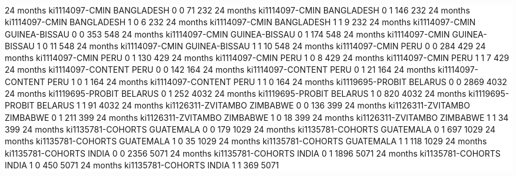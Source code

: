 24 months   ki1114097-CMIN             BANGLADESH                     0               0       71     232
24 months   ki1114097-CMIN             BANGLADESH                     0               1      146     232
24 months   ki1114097-CMIN             BANGLADESH                     1               0        6     232
24 months   ki1114097-CMIN             BANGLADESH                     1               1        9     232
24 months   ki1114097-CMIN             GUINEA-BISSAU                  0               0      353     548
24 months   ki1114097-CMIN             GUINEA-BISSAU                  0               1      174     548
24 months   ki1114097-CMIN             GUINEA-BISSAU                  1               0       11     548
24 months   ki1114097-CMIN             GUINEA-BISSAU                  1               1       10     548
24 months   ki1114097-CMIN             PERU                           0               0      284     429
24 months   ki1114097-CMIN             PERU                           0               1      130     429
24 months   ki1114097-CMIN             PERU                           1               0        8     429
24 months   ki1114097-CMIN             PERU                           1               1        7     429
24 months   ki1114097-CONTENT          PERU                           0               0      142     164
24 months   ki1114097-CONTENT          PERU                           0               1       21     164
24 months   ki1114097-CONTENT          PERU                           1               0        1     164
24 months   ki1114097-CONTENT          PERU                           1               1        0     164
24 months   ki1119695-PROBIT           BELARUS                        0               0     2869    4032
24 months   ki1119695-PROBIT           BELARUS                        0               1      252    4032
24 months   ki1119695-PROBIT           BELARUS                        1               0      820    4032
24 months   ki1119695-PROBIT           BELARUS                        1               1       91    4032
24 months   ki1126311-ZVITAMBO         ZIMBABWE                       0               0      136     399
24 months   ki1126311-ZVITAMBO         ZIMBABWE                       0               1      211     399
24 months   ki1126311-ZVITAMBO         ZIMBABWE                       1               0       18     399
24 months   ki1126311-ZVITAMBO         ZIMBABWE                       1               1       34     399
24 months   ki1135781-COHORTS          GUATEMALA                      0               0      179    1029
24 months   ki1135781-COHORTS          GUATEMALA                      0               1      697    1029
24 months   ki1135781-COHORTS          GUATEMALA                      1               0       35    1029
24 months   ki1135781-COHORTS          GUATEMALA                      1               1      118    1029
24 months   ki1135781-COHORTS          INDIA                          0               0     2356    5071
24 months   ki1135781-COHORTS          INDIA                          0               1     1896    5071
24 months   ki1135781-COHORTS          INDIA                          1               0      450    5071
24 months   ki1135781-COHORTS          INDIA                          1               1      369    5071